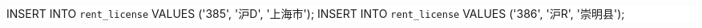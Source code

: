INSERT INTO `rent_license` VALUES ('385', '沪D', '上海市');
INSERT INTO `rent_license` VALUES ('386', '沪R', '崇明县');